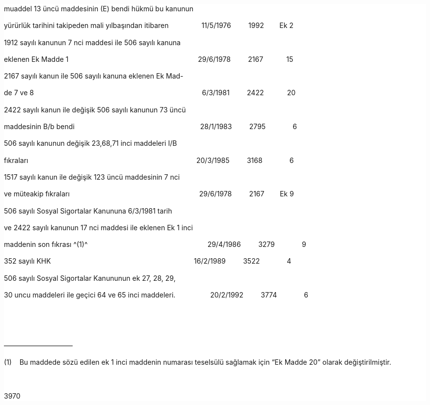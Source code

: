 muaddel 13 üncü maddesinin (E) bendi hükmü bu kanunun

yürürlük tarihini takipeden mali yılbaşından itibaren                
11/5/1976         1992        Ek 2

1912 sayılı kanunun 7 nci maddesi ile 506 sayılı kanuna

eklenen Ek Madde
1                                                                  
29/6/1978         2167            15

2167 sayılı kanun ile 506 sayılı kanuna eklenen Ek Mad-

de 7 ve
8                                                                                      
6/3/1981         2422            20

2422 sayılı kanun ile değişik 506 sayılı kanunun 73 üncü

maddesinin B/b
bendi                                                                
28/1/1983         2795              6

506 sayılı kanunun değişik 23,68,71 inci maddeleri I/B

fıkraları                                                                                      
20/3/1985         3168              6

1517 sayılı kanun ile değişik 123 üncü maddesinin 7 nci

ve müteakip
fıkraları                                                                  
29/6/1978         2167        Ek 9

506 sayılı Sosyal Sigortalar Kanununa 6/3/1981 tarih

ve 2422 sayılı kanunun 17 nci maddesi ile eklenen Ek 1 inci

maddenin son fıkrası
^(1)^                                                             
29/4/1986         3279              9

352 sayılı
KHK                                                                         
16/2/1989         3522              4

506 sayılı Sosyal Sigortalar Kanununun ek 27, 28, 29,

30 uncu maddeleri ile geçici 64 ve 65 inci maddeleri.                 
20/2/1992         3774              6

 

 

——————————

(1)    Bu maddede sözü edilen ek 1 inci maddenin numarası teselsülü
sağlamak için “Ek Madde 20” olarak değiştirilmiştir.

 

3970
